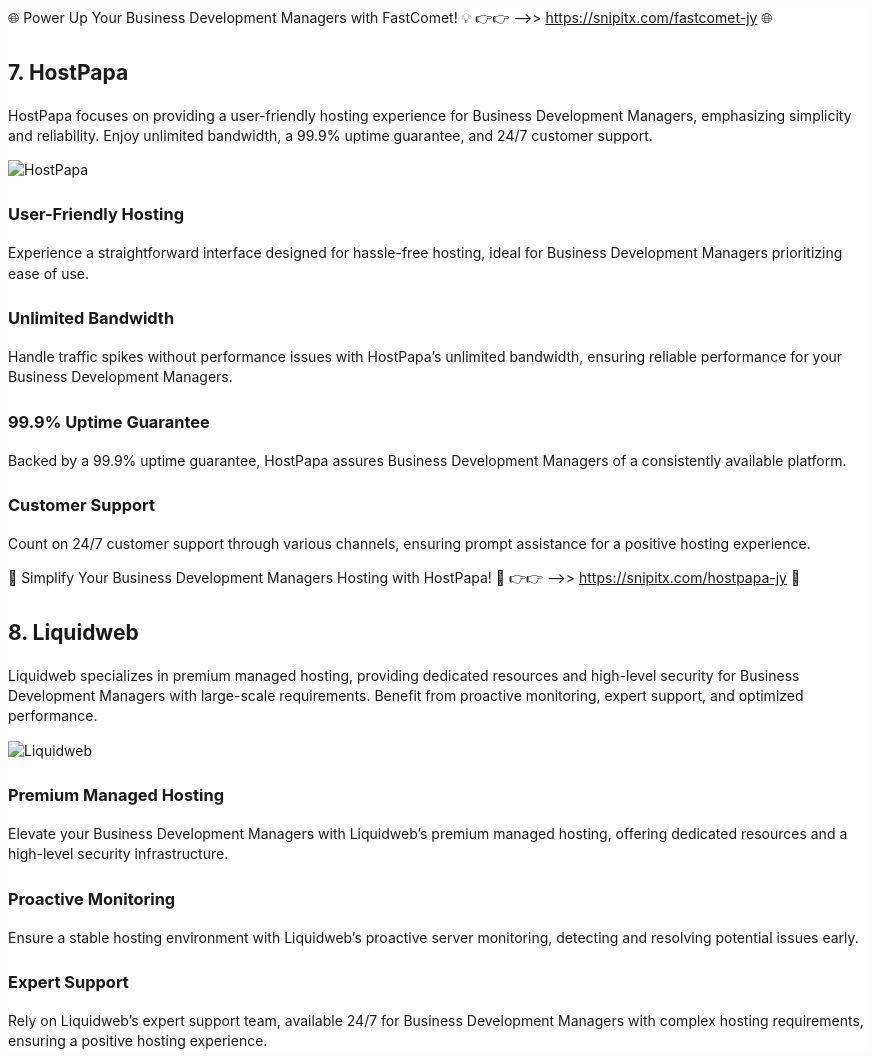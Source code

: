 🌐 Power Up Your Business Development Managers with FastComet! 💡
👉👉 -->> https://snipitx.com/fastcomet-jy 🌐

## 7. HostPapa

HostPapa focuses on providing a user-friendly hosting experience for Business Development Managers, emphasizing simplicity and reliability. Enjoy unlimited bandwidth, a 99.9% uptime guarantee, and 24/7 customer support.

![HostPapa](https://i.imgur.com/ouDTkvl.jpeg "HostPapa Hosting")

### User-Friendly Hosting
Experience a straightforward interface designed for hassle-free hosting, ideal for Business Development Managers prioritizing ease of use.

### Unlimited Bandwidth
Handle traffic spikes without performance issues with HostPapa’s unlimited bandwidth, ensuring reliable performance for your Business Development Managers.

### 99.9% Uptime Guarantee
Backed by a 99.9% uptime guarantee, HostPapa assures Business Development Managers of a consistently available platform.

### Customer Support
Count on 24/7 customer support through various channels, ensuring prompt assistance for a positive hosting experience.

🌈 Simplify Your Business Development Managers Hosting with HostPapa! 🚀
👉👉 -->> https://snipitx.com/hostpapa-jy 🚀

## 8. Liquidweb

Liquidweb specializes in premium managed hosting, providing dedicated resources and high-level security for Business Development Managers with large-scale requirements. Benefit from proactive monitoring, expert support, and optimized performance.

![Liquidweb](https://i.imgur.com/4IvT9SC.jpeg "Liquidweb Hosting")

### Premium Managed Hosting
Elevate your Business Development Managers with Liquidweb’s premium managed hosting, offering dedicated resources and a high-level security infrastructure.

### Proactive Monitoring
Ensure a stable hosting environment with Liquidweb’s proactive server monitoring, detecting and resolving potential issues early.

### Expert Support
Rely on Liquidweb’s expert support team, available 24/7 for Business Development Managers with complex hosting requirements, ensuring a positive hosting experience.
